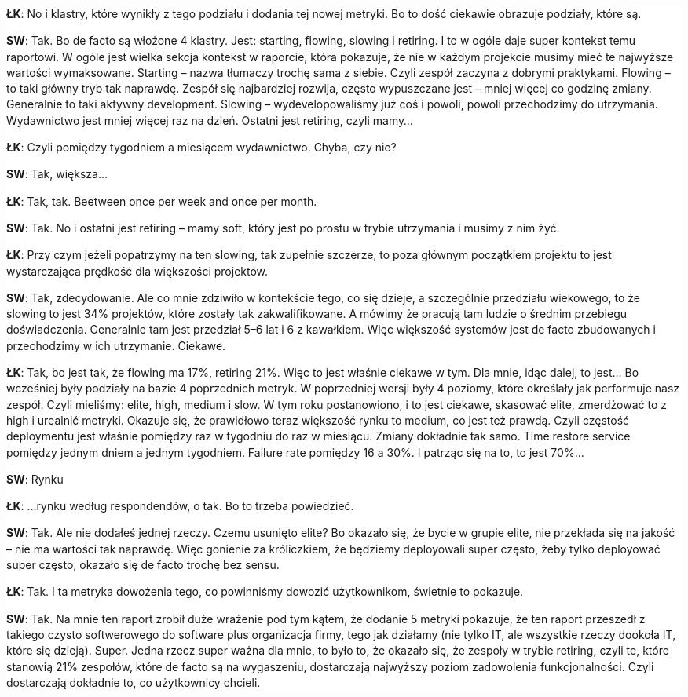 **ŁK**: No i klastry, które wynikły z tego podziału i dodania tej nowej metryki. Bo to dość ciekawie obrazuje podziały, które są.

 **SW**: Tak. Bo de facto są włożone 4 klastry. Jest: starting, flowing, slowing i retiring. I to w ogóle daje super kontekst temu raportowi. W ogóle jest wielka sekcja kontekst w raporcie, która pokazuje, że nie w każdym projekcie musimy mieć te najwyższe wartości wymaksowane. Starting – nazwa tłumaczy trochę sama z siebie. Czyli zespół zaczyna z dobrymi praktykami. Flowing – to taki główny tryb tak naprawdę. Zespół się najbardziej rozwija, często wypuszczane jest – mniej więcej co godzinę zmiany. Generalnie to taki aktywny development. Slowing – wydevelopowaliśmy już coś i powoli, powoli przechodzimy do utrzymania. Wydawnictwo jest mniej więcej raz na dzień. Ostatni jest retiring, czyli mamy…
 
**ŁK**: Czyli pomiędzy tygodniem a miesiącem wydawnictwo. Chyba, czy nie?

 **SW**: Tak, większa…
 
**ŁK**: Tak, tak. Beetween once per week and once per month. 

 **SW**: Tak. No i ostatni jest retiring – mamy soft, który jest po prostu w trybie utrzymania i musimy z nim żyć.
 
**ŁK**: Przy czym jeżeli popatrzymy na ten slowing, tak zupełnie szczerze, to poza głównym początkiem projektu to jest wystarczająca prędkość dla większości projektów.

 **SW**: Tak, zdecydowanie. Ale co mnie zdziwiło w kontekście tego, co się dzieje, a szczególnie przedziału wiekowego, to że slowing to jest 34% projektów, które zostały tak zakwalifikowane. A mówimy że pracują tam ludzie o średnim przebiegu doświadczenia. Generalnie tam jest przedział 5–6 lat i 6 z kawałkiem. Więc większość systemów jest de facto zbudowanych i przechodzimy w ich utrzymanie. Ciekawe.
 
**ŁK**: Tak, bo jest tak, że flowing ma 17%, retiring 21%. Więc to jest właśnie ciekawe w tym. Dla mnie, idąc dalej, to jest… Bo wcześniej były podziały na bazie 4 poprzednich metryk. W poprzedniej wersji były 4 poziomy, które określały jak performuje nasz zespół. Czyli mieliśmy: elite, high, medium i slow. W tym roku postanowiono, i to jest ciekawe, skasować elite, zmerdżować to z high i urealnić metryki. Okazuje się, że prawidłowo teraz większość rynku to medium, co jest też prawdą. Czyli częstość deploymentu jest właśnie pomiędzy raz w tygodniu do raz w miesiącu. Zmiany dokładnie tak samo. Time restore service pomiędzy jednym dniem a jednym tygodniem. Failure rate pomiędzy 16 a 30%. I patrząc się na to, to jest 70%…

 **SW**: Rynku
 
**ŁK**: …rynku według respondendów, o tak. Bo to trzeba powiedzieć.

 **SW**: Tak. Ale nie dodałeś jednej rzeczy. Czemu usunięto elite? Bo okazało się, że bycie w grupie elite, nie przekłada się na jakość – nie ma wartości tak naprawdę. Więc gonienie za króliczkiem, że będziemy deployowali super często, żeby tylko deployować super często, okazało się de facto trochę bez sensu. 
 
**ŁK**: Tak. I ta metryka dowożenia tego, co powinniśmy dowozić użytkownikom, świetnie to pokazuje.

 **SW**: Tak. Na mnie ten raport zrobił duże wrażenie pod tym kątem, że dodanie 5 metryki pokazuje, że ten raport przeszedł z takiego czysto softwerowego do software plus organizacja firmy, tego jak działamy (nie tylko IT, ale wszystkie rzeczy dookoła IT, które się dzieją). Super. Jedna rzecz super ważna dla mnie, to było to, że okazało się, że zespoły w trybie retiring, czyli te, które stanowią 21% zespołów, które de facto są na wygaszeniu, dostarczają najwyższy poziom zadowolenia funkcjonalności. Czyli dostarczają dokładnie to, co użytkownicy chcieli. 
 